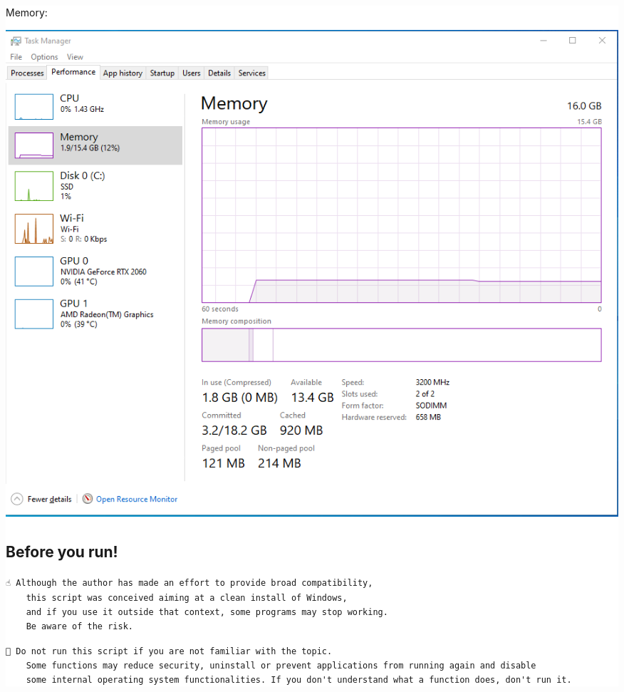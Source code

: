 
Memory:

![mem.png](README/mem.png)


## **Before you run!**

```
☝ Although the author has made an effort to provide broad compatibility,
    this script was conceived aiming at a clean install of Windows,
    and if you use it outside that context, some programs may stop working.
    Be aware of the risk.
```

```
🚫 Do not run this script if you are not familiar with the topic.
    Some functions may reduce security, uninstall or prevent applications from running again and disable
    some internal operating system functionalities. If you don't understand what a function does, don't run it.
```

